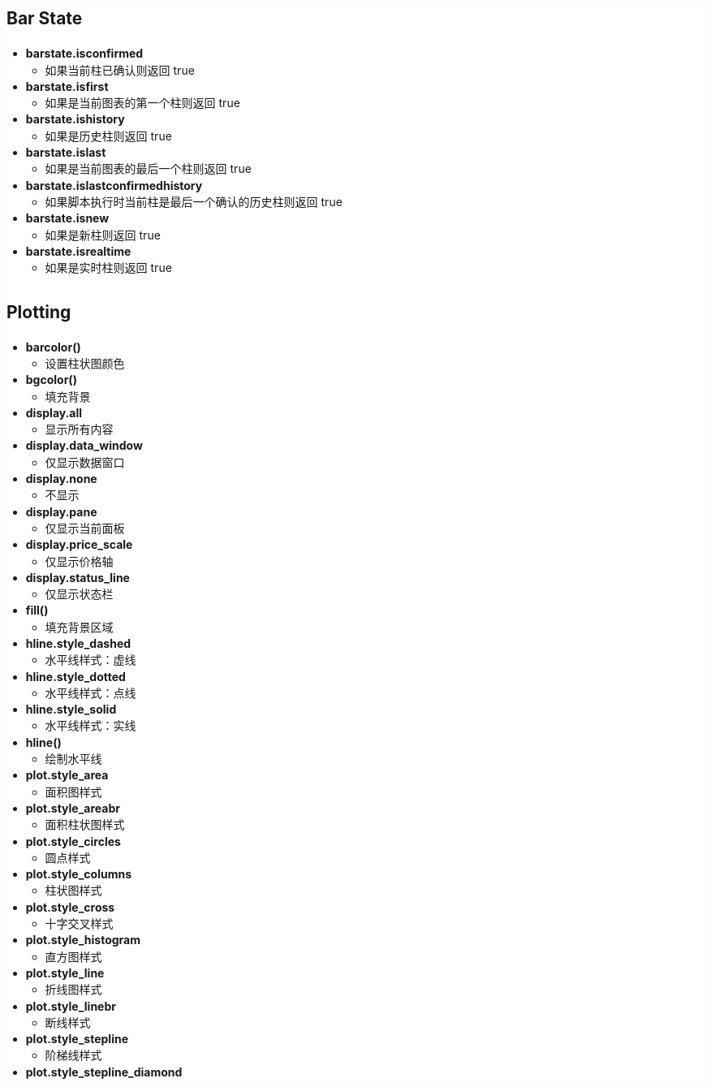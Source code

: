 ## Bar State
- **barstate.isconfirmed**
  - 如果当前柱已确认则返回 true
- **barstate.isfirst**
  - 如果是当前图表的第一个柱则返回 true
- **barstate.ishistory**
  - 如果是历史柱则返回 true
- **barstate.islast**
  - 如果是当前图表的最后一个柱则返回 true
- **barstate.islastconfirmedhistory**
  - 如果脚本执行时当前柱是最后一个确认的历史柱则返回 true
- **barstate.isnew**
  - 如果是新柱则返回 true
- **barstate.isrealtime**
  - 如果是实时柱则返回 true

## Plotting
- **barcolor()**
  - 设置柱状图颜色
- **bgcolor()**
  - 填充背景
- **display.all**
  - 显示所有内容
- **display.data_window**
  - 仅显示数据窗口
- **display.none**
  - 不显示
- **display.pane**
  - 仅显示当前面板
- **display.price_scale**
  - 仅显示价格轴
- **display.status_line**
  - 仅显示状态栏
- **fill()**
  - 填充背景区域
- **hline.style_dashed**
  - 水平线样式：虚线
- **hline.style_dotted**
  - 水平线样式：点线
- **hline.style_solid**
  - 水平线样式：实线
- **hline()**
  - 绘制水平线
- **plot.style_area**
  - 面积图样式
- **plot.style_areabr**
  - 面积柱状图样式
- **plot.style_circles**
  - 圆点样式
- **plot.style_columns**
  - 柱状图样式
- **plot.style_cross**
  - 十字交叉样式
- **plot.style_histogram**
  - 直方图样式
- **plot.style_line**
  - 折线图样式
- **plot.style_linebr**
  - 断线样式
- **plot.style_stepline**
  - 阶梯线样式
- **plot.style_stepline_diamond**